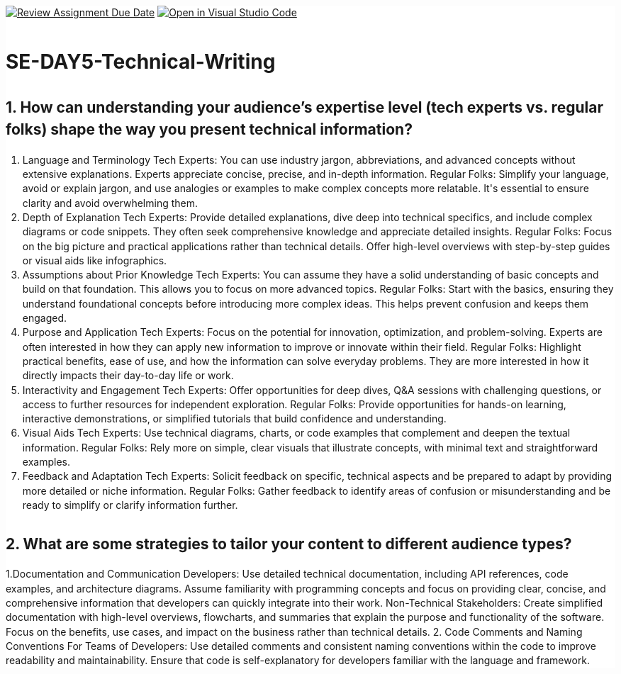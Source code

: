 [![Review Assignment Due Date](https://classroom.github.com/assets/deadline-readme-button-22041afd0340ce965d47ae6ef1cefeee28c7c493a6346c4f15d667ab976d596c.svg)](https://classroom.github.com/a/zsAR-pyY)
[![Open in Visual Studio Code](https://classroom.github.com/assets/open-in-vscode-2e0aaae1b6195c2367325f4f02e2d04e9abb55f0b24a779b69b11b9e10269abc.svg)](https://classroom.github.com/online_ide?assignment_repo_id=15642467&assignment_repo_type=AssignmentRepo)
# SE-DAY5-Technical-Writing
## 1. How can understanding your audience’s expertise level (tech experts vs. regular folks) shape the way you present technical information?
1. Language and Terminology
Tech Experts: You can use industry jargon, abbreviations, and advanced concepts without extensive explanations. Experts appreciate concise, precise, and in-depth information.
Regular Folks: Simplify your language, avoid or explain jargon, and use analogies or examples to make complex concepts more relatable. It's essential to ensure clarity and avoid overwhelming them.
2. Depth of Explanation
Tech Experts: Provide detailed explanations, dive deep into technical specifics, and include complex diagrams or code snippets. They often seek comprehensive knowledge and appreciate detailed insights.
Regular Folks: Focus on the big picture and practical applications rather than technical details. Offer high-level overviews with step-by-step guides or visual aids like infographics.
3. Assumptions about Prior Knowledge
Tech Experts: You can assume they have a solid understanding of basic concepts and build on that foundation. This allows you to focus on more advanced topics.
Regular Folks: Start with the basics, ensuring they understand foundational concepts before introducing more complex ideas. This helps prevent confusion and keeps them engaged.
4. Purpose and Application
Tech Experts: Focus on the potential for innovation, optimization, and problem-solving. Experts are often interested in how they can apply new information to improve or innovate within their field.
Regular Folks: Highlight practical benefits, ease of use, and how the information can solve everyday problems. They are more interested in how it directly impacts their day-to-day life or work.
5. Interactivity and Engagement
Tech Experts: Offer opportunities for deep dives, Q&A sessions with challenging questions, or access to further resources for independent exploration.
Regular Folks: Provide opportunities for hands-on learning, interactive demonstrations, or simplified tutorials that build confidence and understanding.
6. Visual Aids
Tech Experts: Use technical diagrams, charts, or code examples that complement and deepen the textual information.
Regular Folks: Rely more on simple, clear visuals that illustrate concepts, with minimal text and straightforward examples.
7. Feedback and Adaptation
Tech Experts: Solicit feedback on specific, technical aspects and be prepared to adapt by providing more detailed or niche information.
Regular Folks: Gather feedback to identify areas of confusion or misunderstanding and be ready to simplify or clarify information further.

## 2. What are some strategies to tailor your content to different audience types?
1.Documentation and Communication
Developers: Use detailed technical documentation, including API references, code examples, and architecture diagrams. Assume familiarity with programming concepts and focus on providing clear, concise, and comprehensive information that developers can quickly integrate into their work.
Non-Technical Stakeholders: Create simplified documentation with high-level overviews, flowcharts, and summaries that explain the purpose and functionality of the software. Focus on the benefits, use cases, and impact on the business rather than technical details.
2. Code Comments and Naming Conventions
For Teams of Developers: Use detailed comments and consistent naming conventions within the code to improve readability and maintainability. Ensure that code is self-explanatory for developers familiar with the language and framework.
